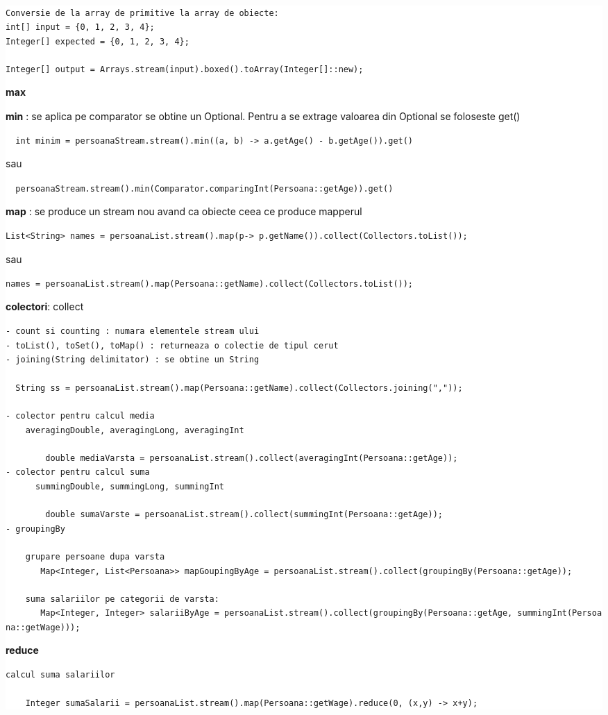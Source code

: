     Conversie de la array de primitive la array de obiecte:
    int[] input = {0, 1, 2, 3, 4};
    Integer[] expected = {0, 1, 2, 3, 4};
    
    Integer[] output = Arrays.stream(input).boxed().toArray(Integer[]::new);

  **max**

  **min** : se aplica pe comparator
     se obtine un Optional. Pentru a se extrage valoarea din Optional se foloseste get()

      int minim = persoanaStream.stream().min((a, b) -> a.getAge() - b.getAge()).get()
sau

      persoanaStream.stream().min(Comparator.comparingInt(Persoana::getAge)).get()
    
  **map**  : se produce un stream nou avand ca obiecte ceea ce produce mapperul

    List<String> names = persoanaList.stream().map(p-> p.getName()).collect(Collectors.toList());
 sau

    names = persoanaList.stream().map(Persoana::getName).collect(Collectors.toList());

 

  **colectori**:  collect

    - count si counting : numara elementele stream ului
    - toList(), toSet(), toMap() : returneaza o colectie de tipul cerut
    - joining(String delimitator) : se obtine un String

      String ss = persoanaList.stream().map(Persoana::getName).collect(Collectors.joining(","));
       
    - colector pentru calcul media   
        averagingDouble, averagingLong, averagingInt

            double mediaVarsta = persoanaList.stream().collect(averagingInt(Persoana::getAge));
    - colector pentru calcul suma        
          summingDouble, summingLong, summingInt
     
            double sumaVarste = persoanaList.stream().collect(summingInt(Persoana::getAge));
    - groupingBy 
    
        grupare persoane dupa varsta
           Map<Integer, List<Persoana>> mapGoupingByAge = persoanaList.stream().collect(groupingBy(Persoana::getAge));
    
        suma salariilor pe categorii de varsta:
           Map<Integer, Integer> salariiByAge = persoanaList.stream().collect(groupingBy(Persoana::getAge, summingInt(Persoana::getWage)));
            
  **reduce**

    calcul suma salariilor
  
        Integer sumaSalarii = persoanaList.stream().map(Persoana::getWage).reduce(0, (x,y) -> x+y);